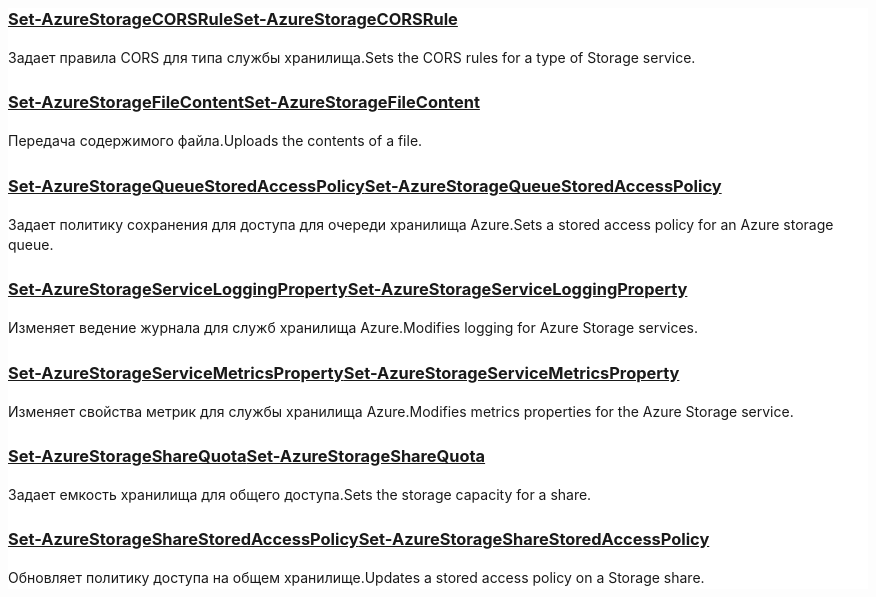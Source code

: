 ### [<span data-ttu-id="bbd65-209">Set-AzureStorageCORSRule</span><span class="sxs-lookup"><span data-stu-id="bbd65-209">Set-AzureStorageCORSRule</span></span>](Set-AzureStorageCORSRule.md)
<span data-ttu-id="bbd65-210">Задает правила CORS для типа службы хранилища.</span><span class="sxs-lookup"><span data-stu-id="bbd65-210">Sets the CORS rules for a type of Storage service.</span></span>

### [<span data-ttu-id="bbd65-211">Set-AzureStorageFileContent</span><span class="sxs-lookup"><span data-stu-id="bbd65-211">Set-AzureStorageFileContent</span></span>](Set-AzureStorageFileContent.md)
<span data-ttu-id="bbd65-212">Передача содержимого файла.</span><span class="sxs-lookup"><span data-stu-id="bbd65-212">Uploads the contents of a file.</span></span>

### [<span data-ttu-id="bbd65-213">Set-AzureStorageQueueStoredAccessPolicy</span><span class="sxs-lookup"><span data-stu-id="bbd65-213">Set-AzureStorageQueueStoredAccessPolicy</span></span>](Set-AzureStorageQueueStoredAccessPolicy.md)
<span data-ttu-id="bbd65-214">Задает политику сохранения для доступа для очереди хранилища Azure.</span><span class="sxs-lookup"><span data-stu-id="bbd65-214">Sets a stored access policy for an Azure storage queue.</span></span>

### [<span data-ttu-id="bbd65-215">Set-AzureStorageServiceLoggingProperty</span><span class="sxs-lookup"><span data-stu-id="bbd65-215">Set-AzureStorageServiceLoggingProperty</span></span>](Set-AzureStorageServiceLoggingProperty.md)
<span data-ttu-id="bbd65-216">Изменяет ведение журнала для служб хранилища Azure.</span><span class="sxs-lookup"><span data-stu-id="bbd65-216">Modifies logging for Azure Storage services.</span></span>

### [<span data-ttu-id="bbd65-217">Set-AzureStorageServiceMetricsProperty</span><span class="sxs-lookup"><span data-stu-id="bbd65-217">Set-AzureStorageServiceMetricsProperty</span></span>](Set-AzureStorageServiceMetricsProperty.md)
<span data-ttu-id="bbd65-218">Изменяет свойства метрик для службы хранилища Azure.</span><span class="sxs-lookup"><span data-stu-id="bbd65-218">Modifies metrics properties for the Azure Storage service.</span></span>

### [<span data-ttu-id="bbd65-219">Set-AzureStorageShareQuota</span><span class="sxs-lookup"><span data-stu-id="bbd65-219">Set-AzureStorageShareQuota</span></span>](Set-AzureStorageShareQuota.md)
<span data-ttu-id="bbd65-220">Задает емкость хранилища для общего доступа.</span><span class="sxs-lookup"><span data-stu-id="bbd65-220">Sets the storage capacity for a share.</span></span>

### [<span data-ttu-id="bbd65-221">Set-AzureStorageShareStoredAccessPolicy</span><span class="sxs-lookup"><span data-stu-id="bbd65-221">Set-AzureStorageShareStoredAccessPolicy</span></span>](Set-AzureStorageShareStoredAccessPolicy.md)
<span data-ttu-id="bbd65-222">Обновляет политику доступа на общем хранилище.</span><span class="sxs-lookup"><span data-stu-id="bbd65-222">Updates a stored access policy on a Storage share.</span></span>
